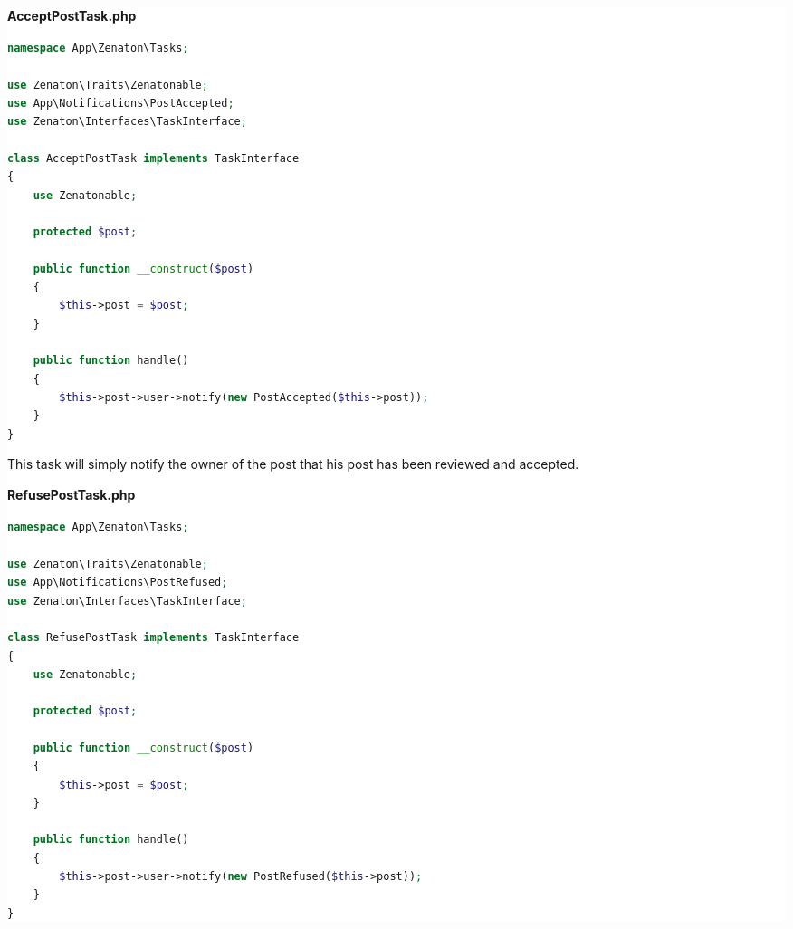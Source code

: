 
**AcceptPostTask.php**

```php
namespace App\Zenaton\Tasks;

use Zenaton\Traits\Zenatonable;
use App\Notifications\PostAccepted;
use Zenaton\Interfaces\TaskInterface;

class AcceptPostTask implements TaskInterface
{
    use Zenatonable;

    protected $post;

    public function __construct($post)
    {
        $this->post = $post;
    }

    public function handle()
    {
        $this->post->user->notify(new PostAccepted($this->post));
    }
}
```

This task will simply notify the owner of the post that his post has been reviewed and accepted.

**RefusePostTask.php**

```php
namespace App\Zenaton\Tasks;

use Zenaton\Traits\Zenatonable;
use App\Notifications\PostRefused;
use Zenaton\Interfaces\TaskInterface;

class RefusePostTask implements TaskInterface
{
    use Zenatonable;

    protected $post;

    public function __construct($post)
    {
        $this->post = $post;
    }

    public function handle()
    {
        $this->post->user->notify(new PostRefused($this->post));
    }
}
```
